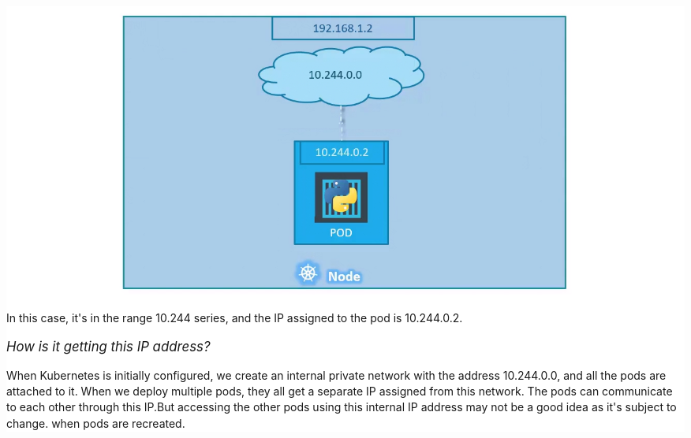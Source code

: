 <div style="text-align:center">
    <img src="./images/2.png" alt="Alt text"width="600" />
</div>

In this case,
it's in the range 10.244 series, and the IP assigned to the pod
is 10.244.0.2.

<span style="font-size: larger;">_How is it getting this IP address?_</span>

When Kubernetes is initially configured, we create an internal private network
with the address 10.244.0.0, and all the pods are attached to it. When we deploy multiple pods, they all get a separate IP
assigned from this network. The pods can communicate
to each other through this IP.But accessing the other pods
using this internal IP address may not be a good idea as it's subject to change.
when pods are recreated.

<div style="text-align:center">